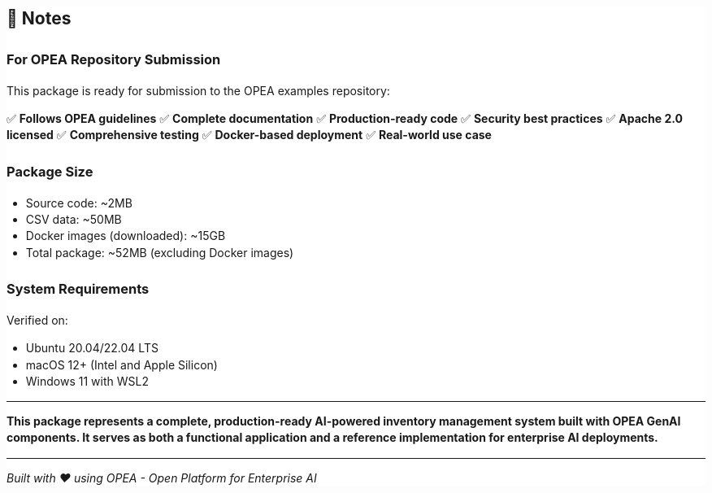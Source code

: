 
## 📝 Notes

### For OPEA Repository Submission

This package is ready for submission to the OPEA examples repository:

✅ **Follows OPEA guidelines**
✅ **Complete documentation**
✅ **Production-ready code**
✅ **Security best practices**
✅ **Apache 2.0 licensed**
✅ **Comprehensive testing**
✅ **Docker-based deployment**
✅ **Real-world use case**

### Package Size

- Source code: ~2MB
- CSV data: ~50MB
- Docker images (downloaded): ~15GB
- Total package: ~52MB (excluding Docker images)

### System Requirements

Verified on:
- Ubuntu 20.04/22.04 LTS
- macOS 12+ (Intel and Apple Silicon)
- Windows 11 with WSL2

---

**This package represents a complete, production-ready AI-powered inventory management system built with OPEA GenAI components. It serves as both a functional application and a reference implementation for enterprise AI deployments.**

---

*Built with ❤️ using OPEA - Open Platform for Enterprise AI*

